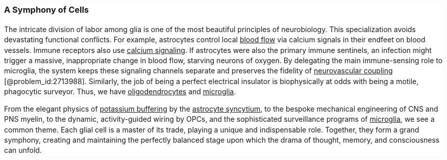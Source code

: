### A Symphony of Cells

The intricate division of labor among glia is one of the most beautiful principles of neurobiology. This specialization avoids devastating functional conflicts. For example, astrocytes control local [blood flow](@article_id:148183) via calcium signals in their endfeet on blood vessels. Immune receptors also use [calcium signaling](@article_id:146847). If astrocytes were also the primary immune sentinels, an infection might trigger a massive, inappropriate change in blood flow, starving neurons of oxygen. By delegating the main immune-sensing role to microglia, the system keeps these signaling channels separate and preserves the fidelity of [neurovascular coupling](@article_id:154377) [@problem_id:2713988]. Similarly, the job of being a perfect electrical insulator is biophysically at odds with being a motile, phagocytic surveyor. Thus, we have [oligodendrocytes](@article_id:155003) and [microglia](@article_id:148187).

From the elegant physics of [potassium buffering](@article_id:178083) by the [astrocyte syncytium](@article_id:193583), to the bespoke mechanical engineering of CNS and PNS myelin, to the dynamic, activity-guided wiring by OPCs, and the sophisticated surveillance programs of [microglia](@article_id:148187), we see a common theme. Each glial cell is a master of its trade, playing a unique and indispensable role. Together, they form a grand symphony, creating and maintaining the perfectly balanced stage upon which the drama of thought, memory, and consciousness can unfold.